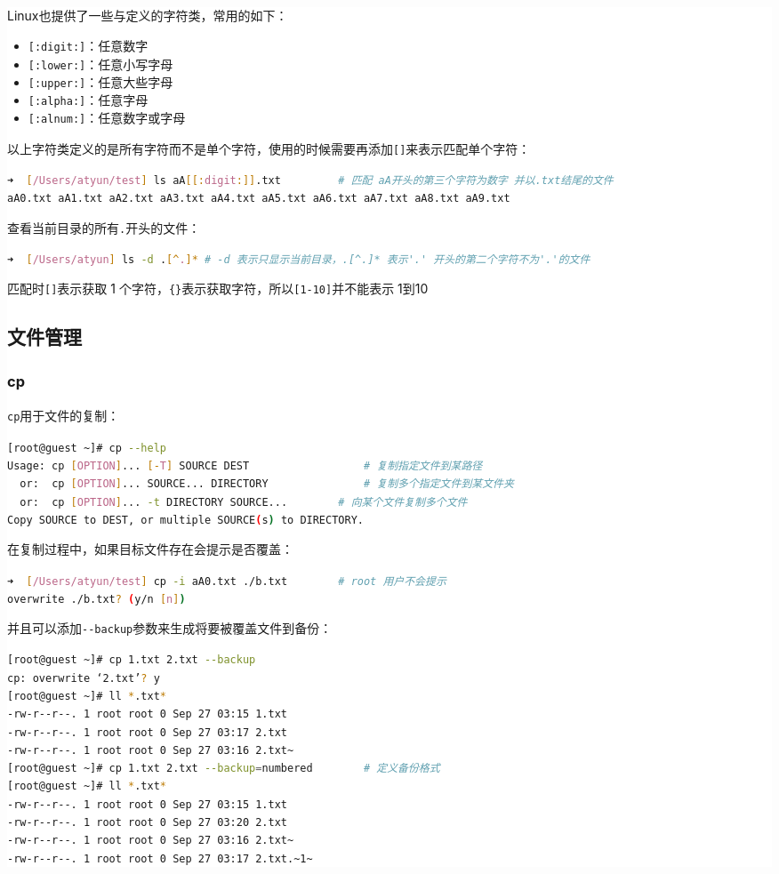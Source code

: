 Linux也提供了一些与定义的字符类，常用的如下：

* `[:digit:]`：任意数字
* `[:lower:]`：任意小写字母
* `[:upper:]`：任意大些字母
* `[:alpha:]`：任意字母
* `[:alnum:]`：任意数字或字母

以上字符类定义的是所有字符而不是单个字符，使用的时候需要再添加`[]`来表示匹配单个字符：

```bash
➜  [/Users/atyun/test] ls aA[[:digit:]].txt			# 匹配 aA开头的第三个字符为数字 并以.txt结尾的文件
aA0.txt aA1.txt aA2.txt aA3.txt aA4.txt aA5.txt aA6.txt aA7.txt aA8.txt aA9.txt
```

查看当前目录的所有`.`开头的文件：

```bash
➜  [/Users/atyun] ls -d .[^.]* # -d 表示只显示当前目录，.[^.]* 表示'.' 开头的第二个字符不为'.'的文件
```

匹配时`[]`表示获取 1 个字符，`{}`表示获取字符，所以`[1-10]`并不能表示 1到10



## 文件管理

### cp

`cp`用于文件的复制：

```bash
[root@guest ~]# cp --help
Usage: cp [OPTION]... [-T] SOURCE DEST					# 复制指定文件到某路径
  or:  cp [OPTION]... SOURCE... DIRECTORY				# 复制多个指定文件到某文件夹
  or:  cp [OPTION]... -t DIRECTORY SOURCE...		# 向某个文件复制多个文件
Copy SOURCE to DEST, or multiple SOURCE(s) to DIRECTORY.
```

在复制过程中，如果目标文件存在会提示是否覆盖：

```bash
➜  [/Users/atyun/test] cp -i aA0.txt ./b.txt		# root 用户不会提示
overwrite ./b.txt? (y/n [n])
```

并且可以添加`--backup`参数来生成将要被覆盖文件到备份：

```bash
[root@guest ~]# cp 1.txt 2.txt --backup
cp: overwrite ‘2.txt’? y
[root@guest ~]# ll *.txt*
-rw-r--r--. 1 root root 0 Sep 27 03:15 1.txt
-rw-r--r--. 1 root root 0 Sep 27 03:17 2.txt
-rw-r--r--. 1 root root 0 Sep 27 03:16 2.txt~
[root@guest ~]# cp 1.txt 2.txt --backup=numbered		# 定义备份格式
[root@guest ~]# ll *.txt*
-rw-r--r--. 1 root root 0 Sep 27 03:15 1.txt
-rw-r--r--. 1 root root 0 Sep 27 03:20 2.txt
-rw-r--r--. 1 root root 0 Sep 27 03:16 2.txt~
-rw-r--r--. 1 root root 0 Sep 27 03:17 2.txt.~1~
```
